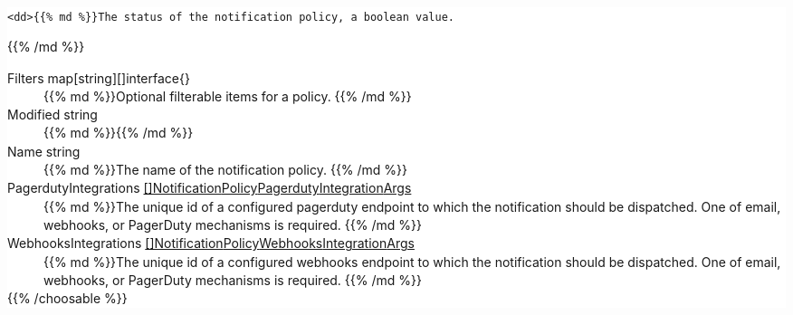     <dd>{{% md %}}The status of the notification policy, a boolean value.
{{% /md %}}</dd><dt class="property-optional"
            title="Optional">
        <span id="state_filters_go">
<a href="#state_filters_go" style="color: inherit; text-decoration: inherit;">Filters</a>
</span>
        <span class="property-indicator"></span>
        <span class="property-type">map[string][]interface{}</span>
    </dt>
    <dd>{{% md %}}Optional filterable items for a policy.
{{% /md %}}</dd><dt class="property-optional"
            title="Optional">
        <span id="state_modified_go">
<a href="#state_modified_go" style="color: inherit; text-decoration: inherit;">Modified</a>
</span>
        <span class="property-indicator"></span>
        <span class="property-type">string</span>
    </dt>
    <dd>{{% md %}}{{% /md %}}</dd><dt class="property-optional"
            title="Optional">
        <span id="state_name_go">
<a href="#state_name_go" style="color: inherit; text-decoration: inherit;">Name</a>
</span>
        <span class="property-indicator"></span>
        <span class="property-type">string</span>
    </dt>
    <dd>{{% md %}}The name of the notification policy.
{{% /md %}}</dd><dt class="property-optional"
            title="Optional">
        <span id="state_pagerdutyintegrations_go">
<a href="#state_pagerdutyintegrations_go" style="color: inherit; text-decoration: inherit;">Pagerduty<wbr>Integrations</a>
</span>
        <span class="property-indicator"></span>
        <span class="property-type"><a href="#notificationpolicypagerdutyintegration">[]Notification<wbr>Policy<wbr>Pagerduty<wbr>Integration<wbr>Args</a></span>
    </dt>
    <dd>{{% md %}}The unique id of a configured pagerduty endpoint to which the notification should be dispatched. One of email, webhooks, or PagerDuty mechanisms is required.
{{% /md %}}</dd><dt class="property-optional"
            title="Optional">
        <span id="state_webhooksintegrations_go">
<a href="#state_webhooksintegrations_go" style="color: inherit; text-decoration: inherit;">Webhooks<wbr>Integrations</a>
</span>
        <span class="property-indicator"></span>
        <span class="property-type"><a href="#notificationpolicywebhooksintegration">[]Notification<wbr>Policy<wbr>Webhooks<wbr>Integration<wbr>Args</a></span>
    </dt>
    <dd>{{% md %}}The unique id of a configured webhooks endpoint to which the notification should be dispatched. One of email, webhooks, or PagerDuty mechanisms is required.
{{% /md %}}</dd></dl>
{{% /choosable %}}
